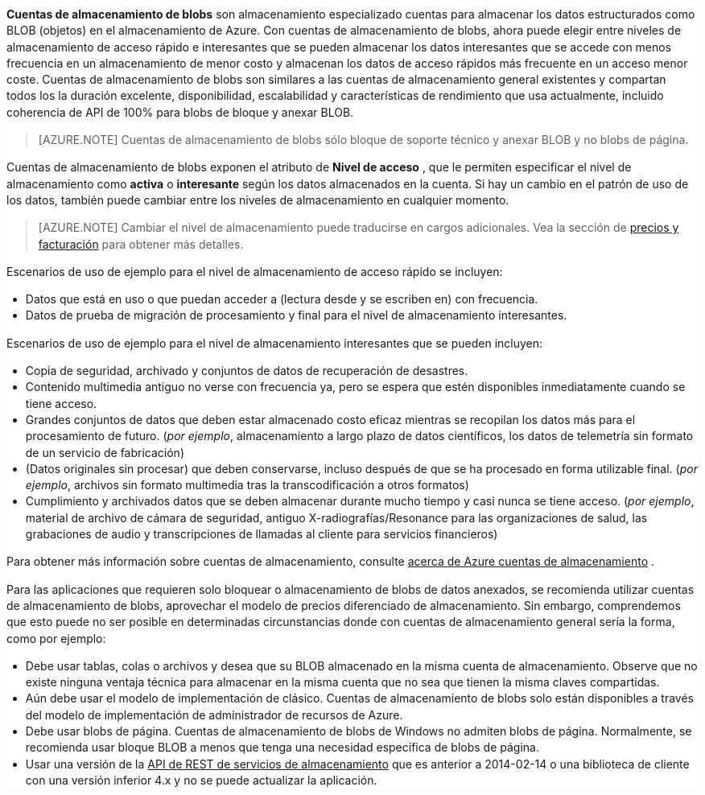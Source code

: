 **Cuentas de almacenamiento de blobs** son almacenamiento especializado cuentas para almacenar los datos estructurados como BLOB (objetos) en el almacenamiento de Azure. Con cuentas de almacenamiento de blobs, ahora puede elegir entre niveles de almacenamiento de acceso rápido e interesantes que se pueden almacenar los datos interesantes que se accede con menos frecuencia en un almacenamiento de menor costo y almacenan los datos de acceso rápidos más frecuente en un acceso menor coste. Cuentas de almacenamiento de blobs son similares a las cuentas de almacenamiento general existentes y compartan todos los la duración excelente, disponibilidad, escalabilidad y características de rendimiento que usa actualmente, incluido coherencia de API de 100% para blobs de bloque y anexar BLOB.

> [AZURE.NOTE] Cuentas de almacenamiento de blobs sólo bloque de soporte técnico y anexar BLOB y no blobs de página.

Cuentas de almacenamiento de blobs exponen el atributo de **Nivel de acceso** , que le permiten especificar el nivel de almacenamiento como **activa** o **interesante** según los datos almacenados en la cuenta. Si hay un cambio en el patrón de uso de los datos, también puede cambiar entre los niveles de almacenamiento en cualquier momento.

> [AZURE.NOTE] Cambiar el nivel de almacenamiento puede traducirse en cargos adicionales. Vea la sección de [precios y facturación](storage-blob-storage-tiers.md#pricing-and-billing) para obtener más detalles.

Escenarios de uso de ejemplo para el nivel de almacenamiento de acceso rápido se incluyen:

- Datos que está en uso o que puedan acceder a (lectura desde y se escriben en) con frecuencia.
- Datos de prueba de migración de procesamiento y final para el nivel de almacenamiento interesantes.

Escenarios de uso de ejemplo para el nivel de almacenamiento interesantes que se pueden incluyen:

- Copia de seguridad, archivado y conjuntos de datos de recuperación de desastres.
- Contenido multimedia antiguo no verse con frecuencia ya, pero se espera que estén disponibles inmediatamente cuando se tiene acceso.
- Grandes conjuntos de datos que deben estar almacenado costo eficaz mientras se recopilan los datos más para el procesamiento de futuro. (*por ejemplo*, almacenamiento a largo plazo de datos científicos, los datos de telemetría sin formato de un servicio de fabricación)
- (Datos originales sin procesar) que deben conservarse, incluso después de que se ha procesado en forma utilizable final. (*por ejemplo*, archivos sin formato multimedia tras la transcodificación a otros formatos)
- Cumplimiento y archivados datos que se deben almacenar durante mucho tiempo y casi nunca se tiene acceso. (*por ejemplo*, material de archivo de cámara de seguridad, antiguo X-radiografías/Resonance para las organizaciones de salud, las grabaciones de audio y transcripciones de llamadas al cliente para servicios financieros)

Para obtener más información sobre cuentas de almacenamiento, consulte [acerca de Azure cuentas de almacenamiento](storage-create-storage-account.md) .

Para las aplicaciones que requieren solo bloquear o almacenamiento de blobs de datos anexados, se recomienda utilizar cuentas de almacenamiento de blobs, aprovechar el modelo de precios diferenciado de almacenamiento. Sin embargo, comprendemos que esto puede no ser posible en determinadas circunstancias donde con cuentas de almacenamiento general sería la forma, como por ejemplo:

- Debe usar tablas, colas o archivos y desea que su BLOB almacenado en la misma cuenta de almacenamiento. Observe que no existe ninguna ventaja técnica para almacenar en la misma cuenta que no sea que tienen la misma claves compartidas.
- Aún debe usar el modelo de implementación de clásico. Cuentas de almacenamiento de blobs solo están disponibles a través del modelo de implementación de administrador de recursos de Azure.
- Debe usar blobs de página. Cuentas de almacenamiento de blobs de Windows no admiten blobs de página. Normalmente, se recomienda usar bloque BLOB a menos que tenga una necesidad específica de blobs de página.
- Usar una versión de la [API de REST de servicios de almacenamiento](https://msdn.microsoft.com/library/azure/dd894041.aspx) que es anterior a 2014-02-14 o una biblioteca de cliente con una versión inferior 4.x y no se puede actualizar la aplicación.
